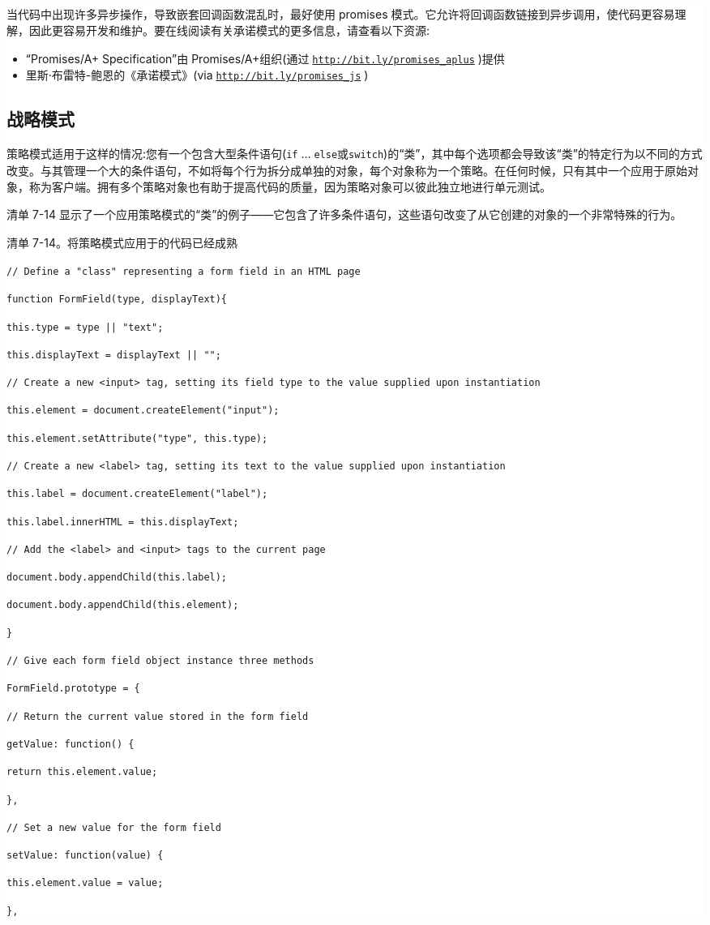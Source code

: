 当代码中出现许多异步操作，导致嵌套回调函数混乱时，最好使用 promises 模式。它允许将回调函数链接到异步调用，使代码更容易理解，因此更容易开发和维护。要在线阅读有关承诺模式的更多信息，请查看以下资源:

*   “Promises/A+ Specification”由 Promises/A+组织(通过 [`http://bit.ly/promises_aplus`](http://bit.ly/promises_aplus) )提供
*   里斯·布雷特-鲍恩的《承诺模式》(via [`http://bit.ly/promises_js`](http://bit.ly/promises_js) )

## 战略模式

策略模式适用于这样的情况:您有一个包含大型条件语句(`if` … `else`或`switch`)的“类”，其中每个选项都会导致该“类”的特定行为以不同的方式改变。与其管理一个大的条件语句，不如将每个行为拆分成单独的对象，每个对象称为一个策略。在任何时候，只有其中一个应用于原始对象，称为客户端。拥有多个策略对象也有助于提高代码的质量，因为策略对象可以彼此独立地进行单元测试。

清单 7-14 显示了一个应用策略模式的“类”的例子——它包含了许多条件语句，这些语句改变了从它创建的对象的一个非常特殊的行为。

清单 7-14。将策略模式应用于的代码已经成熟

`// Define a "class" representing a form field in an HTML page`

`function FormField(type, displayText){`

`this.type = type || "text";`

`this.displayText = displayText || "";`

`// Create a new <input> tag, setting its field type to the value supplied upon instantiation`

`this.element = document.createElement("input");`

`this.element.setAttribute("type", this.type);`

`// Create a new <label> tag, setting its text to the value supplied upon instantiation`

`this.label = document.createElement("label");`

`this.label.innerHTML = this.displayText;`

`// Add the <label> and <input> tags to the current page`

`document.body.appendChild(this.label);`

`document.body.appendChild(this.element);`

`}`

`// Give each form field object instance three methods`

`FormField.prototype = {`

`// Return the current value stored in the form field`

`getValue: function() {`

`return this.element.value;`

`},`

`// Set a new value for the form field`

`setValue: function(value) {`

`this.element.value = value;`

`},`
